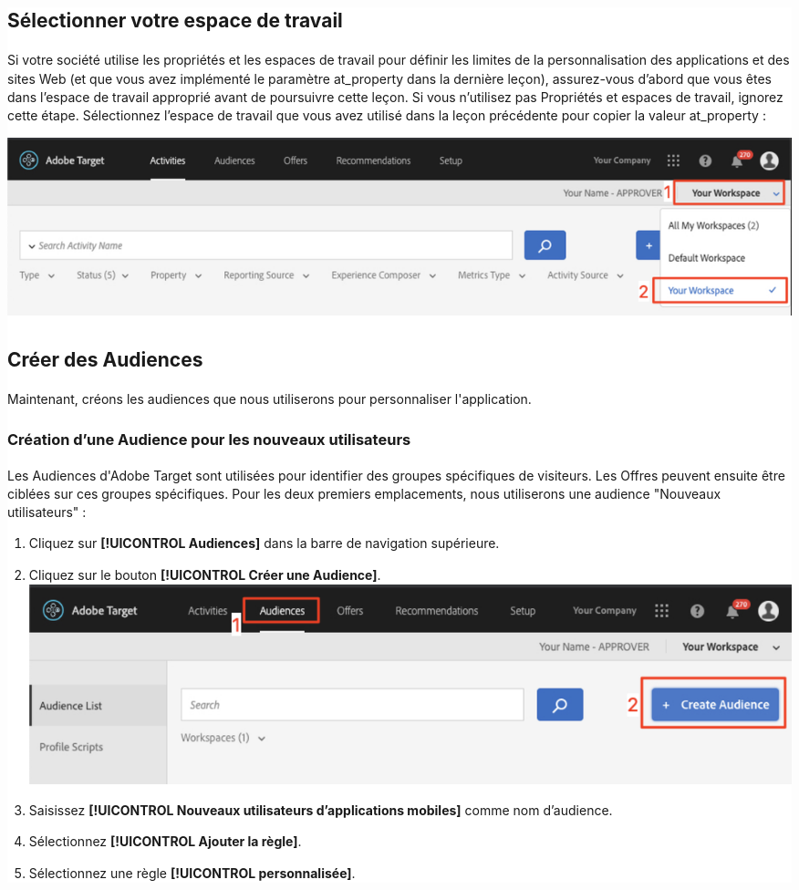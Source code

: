 ## Sélectionner votre espace de travail

Si votre société utilise les propriétés et les espaces de travail pour définir les limites de la personnalisation des applications et des sites Web (et que vous avez implémenté le paramètre at_property dans la dernière leçon), assurez-vous d’abord que vous êtes dans l’espace de travail approprié avant de poursuivre cette leçon. Si vous n’utilisez pas Propriétés et espaces de travail, ignorez cette étape. Sélectionnez l’espace de travail que vous avez utilisé dans la leçon précédente pour copier la valeur at_property :

![Exemple d’espace de travail](assets/workspace.jpg)

## Créer des Audiences

Maintenant, créons les audiences que nous utiliserons pour personnaliser l&#39;application.

### Création d’une Audience pour les nouveaux utilisateurs

Les Audiences d&#39;Adobe Target sont utilisées pour identifier des groupes spécifiques de visiteurs. Les Offres peuvent ensuite être ciblées sur ces groupes spécifiques. Pour les deux premiers emplacements, nous utiliserons une audience &quot;Nouveaux utilisateurs&quot; :

1. Cliquez sur **[!UICONTROL Audiences]** dans la barre de navigation supérieure.
1. Cliquez sur le bouton **[!UICONTROL Créer une Audience]**.
   ![Créer une Audience d’utilisateur](assets/audience_new_mobile_app_users_1.jpg)

1. Saisissez **[!UICONTROL Nouveaux utilisateurs d’applications mobiles]** comme nom d’audience.
1. Sélectionnez **[!UICONTROL Ajouter la règle]**.
1. Sélectionnez une règle **[!UICONTROL personnalisée]**.